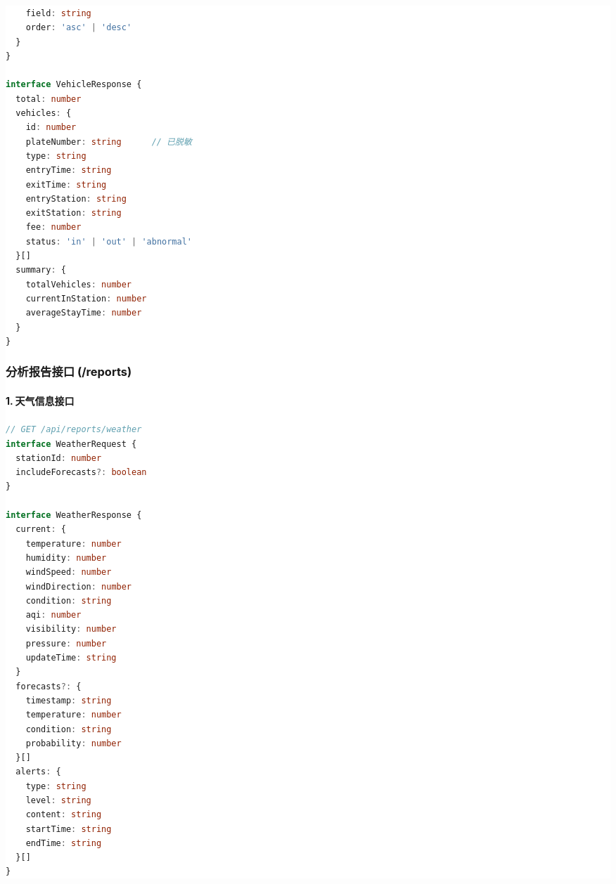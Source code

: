 ```typescript
    field: string
    order: 'asc' | 'desc'
  }
}

interface VehicleResponse {
  total: number
  vehicles: {
    id: number
    plateNumber: string      // 已脱敏
    type: string
    entryTime: string
    exitTime: string
    entryStation: string
    exitStation: string
    fee: number
    status: 'in' | 'out' | 'abnormal'
  }[]
  summary: {
    totalVehicles: number
    currentInStation: number
    averageStayTime: number
  }
}
```

### 分析报告接口 (/reports)

#### 1. 天气信息接口
```typescript
// GET /api/reports/weather
interface WeatherRequest {
  stationId: number
  includeForecasts?: boolean
}

interface WeatherResponse {
  current: {
    temperature: number
    humidity: number
    windSpeed: number
    windDirection: number
    condition: string
    aqi: number
    visibility: number
    pressure: number
    updateTime: string
  }
  forecasts?: {
    timestamp: string
    temperature: number
    condition: string
    probability: number
  }[]
  alerts: {
    type: string
    level: string
    content: string
    startTime: string
    endTime: string
  }[]
}
```
